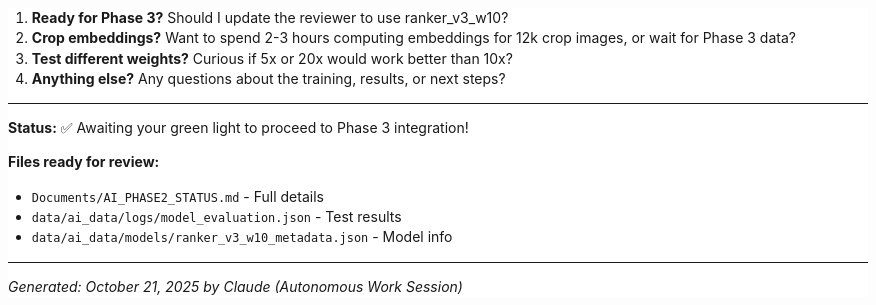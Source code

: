 1. **Ready for Phase 3?** Should I update the reviewer to use ranker_v3_w10?
2. **Crop embeddings?** Want to spend 2-3 hours computing embeddings for 12k crop images, or wait for Phase 3 data?
3. **Test different weights?** Curious if 5x or 20x would work better than 10x?
4. **Anything else?** Any questions about the training, results, or next steps?

---

**Status:** ✅ Awaiting your green light to proceed to Phase 3 integration!

**Files ready for review:**
- `Documents/AI_PHASE2_STATUS.md` - Full details
- `data/ai_data/logs/model_evaluation.json` - Test results
- `data/ai_data/models/ranker_v3_w10_metadata.json` - Model info

---

*Generated: October 21, 2025 by Claude (Autonomous Work Session)*
